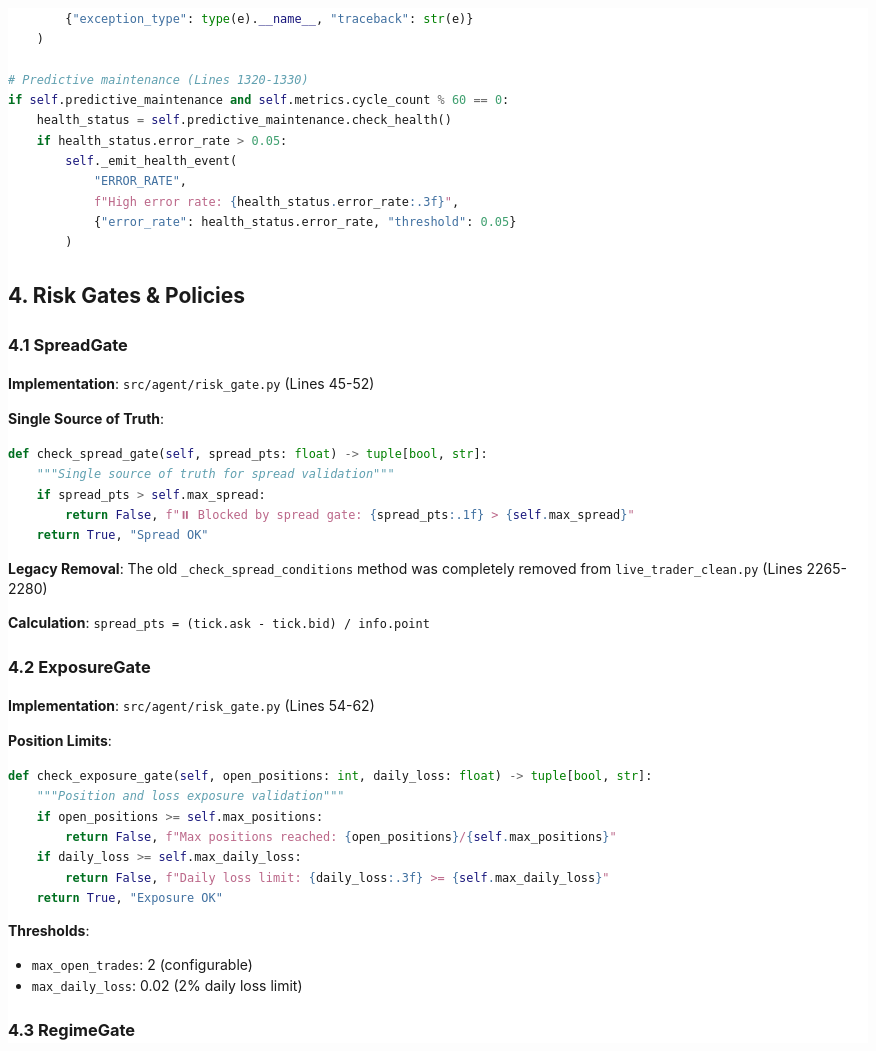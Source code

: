 ```python
        {"exception_type": type(e).__name__, "traceback": str(e)}
    )

# Predictive maintenance (Lines 1320-1330)
if self.predictive_maintenance and self.metrics.cycle_count % 60 == 0:
    health_status = self.predictive_maintenance.check_health()
    if health_status.error_rate > 0.05:
        self._emit_health_event(
            "ERROR_RATE",
            f"High error rate: {health_status.error_rate:.3f}",
            {"error_rate": health_status.error_rate, "threshold": 0.05}
        )
```

## 4. Risk Gates & Policies

### 4.1 SpreadGate

**Implementation**: `src/agent/risk_gate.py` (Lines 45-52)

**Single Source of Truth**:
```python
def check_spread_gate(self, spread_pts: float) -> tuple[bool, str]:
    """Single source of truth for spread validation"""
    if spread_pts > self.max_spread:
        return False, f"⏸️ Blocked by spread gate: {spread_pts:.1f} > {self.max_spread}"
    return True, "Spread OK"
```

**Legacy Removal**: The old `_check_spread_conditions` method was completely removed from `live_trader_clean.py` (Lines 2265-2280)

**Calculation**: `spread_pts = (tick.ask - tick.bid) / info.point`

### 4.2 ExposureGate

**Implementation**: `src/agent/risk_gate.py` (Lines 54-62)

**Position Limits**:
```python
def check_exposure_gate(self, open_positions: int, daily_loss: float) -> tuple[bool, str]:
    """Position and loss exposure validation"""
    if open_positions >= self.max_positions:
        return False, f"Max positions reached: {open_positions}/{self.max_positions}"
    if daily_loss >= self.max_daily_loss:
        return False, f"Daily loss limit: {daily_loss:.3f} >= {self.max_daily_loss}"
    return True, "Exposure OK"
```

**Thresholds**: 
- `max_open_trades`: 2 (configurable)
- `max_daily_loss`: 0.02 (2% daily loss limit)

### 4.3 RegimeGate
